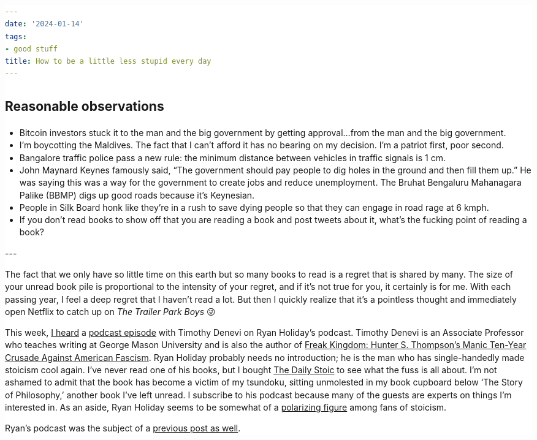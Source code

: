 ```yaml
---
date: '2024-01-14'
tags:
- good stuff
title: How to be a little less stupid every day
---
```


## **Reasonable observations** 

<ul class="wp-block-list"> <li> Bitcoin investors stuck it to the man and the big government by getting approval…from the man and the big government.
  </li> <li> I’m boycotting the Maldives. The fact that I can’t afford it has no bearing on my decision. I’m a patriot first, poor second.
  </li> <li> Bangalore traffic police pass a new rule: the minimum distance between vehicles in traffic signals is 1 cm.
  </li> <li> John Maynard Keynes famously said, “The government should pay people to dig holes in the ground and then fill them up.” He was saying this was a way for the government to create jobs and reduce unemployment. The Bruhat Bengaluru Mahanagara Palike (BBMP) digs up good roads because it’s Keynesian.
  </li> <li> People in Silk Board honk like they’re in a rush to save dying people so that they can engage in road rage at 6 kmph.
  </li> <li> If you don’t read books to show off that you are reading a book and post tweets about it, what’s the fucking point of reading a book?
  </li> </ul>  ---

The fact that we only have so little time on this earth but so many books to read is a regret that is shared by many. The size of your unread book pile is proportional to the intensity of your regret, and if it’s not true for you, it certainly is for me. With each passing year, I feel a deep regret that I haven’t read a lot. But then I quickly realize that it’s a pointless thought and immediately open Netflix to catch up on _The Trailer Park Boys_ 😜

This week, [I heard](https://dailystoic.com/timothy-denevi-on-hunter-s-thompson-and-the-art-of-journalism-part-1/) a [podcast episode](https://dailystoic.com/timothy-denevi-on-the-power-of-reading-and-learning-from-the-past-part-2/) with Timothy Denevi on Ryan Holiday’s podcast. Timothy Denevi is an Associate Professor who teaches writing at George Mason University and is also the author of [Freak Kingdom: Hunter S. Thompson’s Manic Ten-Year Crusade Against American Fascism](https://www.amazon.in/Freak-Kingdom-Thompsons-Ten-Year-American/dp/1541768019/ref=sr_1_1?crid=1EA3LMU2AZ6ES&dib=eyJ2IjoiMSJ9.Dj48mB4LKsKHF5rLgFifdg.BKdgJNPOTLvPiU2gdSXt4ovfQhPTsXtoelt_80jMsK4&dib_tag=se&keywords=Freak-Kingdom-Thompsons&qid=1705127577&sprefix=freak-kingdom-thompsons%2Caps%2C185&sr=8-1). Ryan Holiday probably needs no introduction; he is the man who has single-handedly made stoicism cool again. I’ve never read one of his books, but I bought [The Daily Stoic](https://www.amazon.in/DAILY-STOIC-Stephen-Holiday-Hanselman/dp/1781257655/ref=sr_1_1?crid=6UWH1AKNGHBC&dib=eyJ2IjoiMSJ9.yWBfUVKuLdljyaAl1M9RJdL-XeJIe5mNvL0HRW8aVjcflWmq178jG-lilcHdFj9oP-rnmaFERcrLXPQdVOPIr6MO6jKSByr_tcxdjMhS79wJAKC40NSXhcV_Uud5jmtlLGROBsPoHsg6dbimbTvcUg.rOFK4kIIbK7UKLqdYH7VC0EvJN8pyb2YXLE2Q6jKo3E&dib_tag=se&keywords=daily+stoic&qid=1705128133&sprefix=daily+st%2Caps%2C202&sr=8-1) to see what the fuss is all about. I’m not ashamed to admit that the book has become a victim of my tsundoku, sitting unmolested in my book cupboard below ‘The Story of Philosophy,’ another book I’ve left unread. I subscribe to his podcast because many of the guests are experts on things I’m interested in. As an aside, Ryan Holiday seems to be somewhat of a [polarizing figure](https://www.reddit.com/r/Stoicism/comments/uq9dh9/is_ryan_holiday_generally_disliked_here_if_so_how/) among fans of stoicism.<figure class="wp-block-embed is-type-video is-provider-youtube wp-block-embed-youtube wp-embed-aspect-16-9 wp-has-aspect-ratio"> </figure> Ryan’s podcast was the subject of a [previous post as well][1].[](https://bhuvan.substack.com/p/trip-over-yourself-and-fall-on-your)


 [1]: https://bhuvan.substack.com/p/trip-over-yourself-and-fall-on-your
 [2]: %%checkout_url%%
 [3]: https://bhuvan.substack.com/p/broken-news